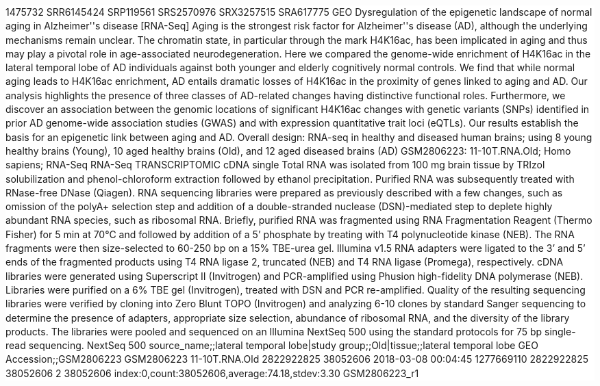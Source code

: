 1475732	SRR6145424	SRP119561	SRS2570976	SRX3257515	SRA617775	GEO		Dysregulation of the epigenetic landscape of normal aging in Alzheimer''s disease [RNA-Seq]	Aging is the strongest risk factor for Alzheimer''s disease (AD), although the underlying mechanisms remain unclear. The chromatin state, in particular through the mark H4K16ac, has been implicated in aging and thus may play a pivotal role in age-associated neurodegeneration. Here we compared the genome-wide enrichment of H4K16ac in the lateral temporal lobe of AD individuals against both younger and elderly cognitively normal controls. We find that while normal aging leads to H4K16ac enrichment, AD entails dramatic losses of H4K16ac in the proximity of genes linked to aging and AD. Our analysis highlights the presence of three classes of AD-related changes having distinctive functional roles. Furthermore, we discover an association between the genomic locations of significant H4K16ac changes with genetic variants (SNPs) identified in prior AD genome-wide association studies (GWAS) and with expression quantitative trait loci (eQTLs). Our results establish the basis for an epigenetic link between aging and AD. Overall design: RNA-seq in healthy and diseased human brains; using 8 young healthy brains (Young), 10 aged healthy brains (Old), and 12 aged diseased brains (AD)		GSM2806223: 11-10T.RNA.Old; Homo sapiens; RNA-Seq				RNA-Seq	TRANSCRIPTOMIC	cDNA	single			Total RNA was isolated from 100 mg brain tissue by TRIzol solubilization and phenol-chloroform extraction followed by ethanol precipitation.  Purified RNA was subsequently treated with RNase-free DNase (Qiagen). RNA sequencing libraries were prepared as previously described with a few changes, such as omission of the polyA+ selection step and addition of a double-stranded nuclease (DSN)-mediated step to deplete highly abundant RNA species, such as ribosomal RNA. Briefly, purified RNA was fragmented using RNA Fragmentation Reagent (Thermo Fisher) for 5 min at 70°C and followed by addition of a 5’ phosphate by treating with T4 polynucleotide kinase (NEB). The RNA fragments were then size-selected to 60-250 bp on a 15% TBE-urea gel. Illumina v1.5 RNA adapters were ligated to the 3’ and 5’ ends of the fragmented products using T4 RNA ligase 2, truncated (NEB) and T4 RNA ligase (Promega), respectively. cDNA libraries were generated using Superscript II (Invitrogen) and PCR-amplified using Phusion high-fidelity DNA polymerase (NEB). Libraries were purified on a 6% TBE gel (Invitrogen), treated with DSN and PCR re-amplified. Quality of the resulting sequencing libraries were verified by cloning into Zero Blunt TOPO (Invitrogen) and analyzing 6-10 clones by standard Sanger sequencing to determine the presence of adapters, appropriate size selection, abundance of ribosomal RNA, and the diversity of the library products. The libraries were pooled and sequenced on an Illumina NextSeq 500 using the standard protocols for 75 bp single-read sequencing.	NextSeq 500	source_name;;lateral temporal lobe|study group;;Old|tissue;;lateral temporal lobe	GEO Accession;;GSM2806223		GSM2806223	11-10T.RNA.Old	2822922825	38052606	2018-03-08 00:04:45	1277669110	2822922825	38052606	2	38052606	index:0,count:38052606,average:74.18,stdev:3.30	GSM2806223_r1			